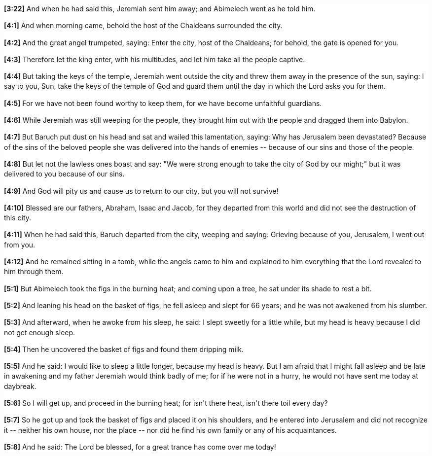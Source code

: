 **[3:22]** And when he had said this, Jeremiah sent him away; and Abimelech went as he told him.

**[4:1]** And when morning came, behold the host of the Chaldeans surrounded the city.

**[4:2]** And the great angel trumpeted, saying: Enter the city, host of the Chaldeans; for behold, the gate is opened for you.

**[4:3]** Therefore let the king enter, with his multitudes, and let him take all the people captive.

**[4:4]** But taking the keys of the temple, Jeremiah went outside the city and threw them away in the presence of the sun, saying: I say to you, Sun, take the keys of the temple of God and guard them until the day in which the Lord asks you for them.

**[4:5]** For we have not been found worthy to keep them, for we have become unfaithful guardians.

**[4:6]** While Jeremiah was still weeping for the people, they brought him out with the people and dragged them into Babylon.

**[4:7]** But Baruch put dust on his head and sat and wailed this lamentation, saying: Why has Jerusalem been devastated? Because of the sins of the beloved people she was delivered into the hands of enemies -- because of our sins and those of the people.

**[4:8]** But let not the lawless ones boast and say: "We were strong enough to take the city of God by our might;" but it was delivered to you because of our sins.

**[4:9]** And God will pity us and cause us to return to our city, but you will not survive!

**[4:10]** Blessed are our fathers, Abraham, Isaac and Jacob, for they departed from this world and did not see the destruction of this city.

**[4:11]** When he had said this, Baruch departed from the city, weeping and saying: Grieving because of you, Jerusalem, I went out from you.

**[4:12]** And he remained sitting in a tomb, while the angels came to him and explained to him everything that the Lord revealed to him through them.

**[5:1]** But Abimelech took the figs in the burning heat; and coming upon a tree, he sat under its shade to rest a bit.

**[5:2]** And leaning his head on the basket of figs, he fell asleep and slept for 66 years; and he was not awakened from his slumber.

**[5:3]** And afterward, when he awoke from his sleep, he said: I slept sweetly for a little while, but my head is heavy because I did not get enough sleep.

**[5:4]** Then he uncovered the basket of figs and found them dripping milk.

**[5:5]** And he said: I would like to sleep a little longer, because my head is heavy. But I am afraid that I might fall asleep and be late in awakening and my father Jeremiah would think badly of me; for if he were not in a hurry, he would not have sent me today at daybreak.

**[5:6]** So I will get up, and proceed in the burning heat; for isn't there heat, isn't there toil every day?

**[5:7]** So he got up and took the basket of figs and placed it on his shoulders, and he entered into Jerusalem and did not recognize it -- neither his own house, nor the place -- nor did he find his own family or any of his acquaintances.

**[5:8]** And he said: The Lord be blessed, for a great trance has come over me today!
